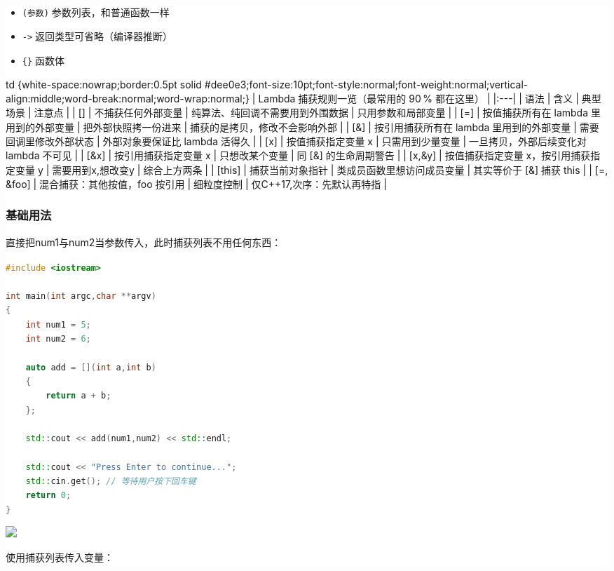 *   `(参数)` 参数列表，和普通函数一样

*   `->` 返回类型可省略（编译器推断）

*   `{}` 函数体

 td {white-space:nowrap;border:0.5pt solid #dee0e3;font-size:10pt;font-style:normal;font-weight:normal;vertical-align:middle;word-break:normal;word-wrap:normal;}
| Lambda 捕获规则一览（最常用的 90 % 都在这里） |
|:---|
| 语法 | 含义 | 典型场景 | 注意点 |
| [] | 不捕获任何外部变量 | 纯算法、纯回调不需要用到外围数据 | 只用参数和局部变量 |
| [=] | 按值捕获所有在 lambda 里用到的外部变量 | 把外部快照拷一份进来 | 捕获的是拷贝，修改不会影响外部 |
| [&] | 按引用捕获所有在 lambda 里用到的外部变量 | 需要回调里修改外部状态 | 外部对象要保证比 lambda 活得久 |
| [x] | 按值捕获指定变量 x | 只需用到少量变量 | 一旦拷贝，外部后续变化对 lambda 不可见 |
| [&x] | 按引用捕获指定变量 x | 只想改某个变量 | 同 [&] 的生命周期警告 |
| [x,&y] | 按值捕获指定变量 x，按引用捕获指定变量 y | 需要用到x,想改变y | 综合上方两条 |
| [this] | 捕获当前对象指针 | 类成员函数里想访问成员变量 | 其实等价于 [&] 捕获 this |
| [=, &foo] | 混合捕获：其他按值，foo 按引用 | 细粒度控制 | 仅C++17,次序：先默认再特指 |
### 基础用法

直接把num1与num2当参数传入，此时捕获列表不用任何东西：

```cpp
#include <iostream>

int main(int argc,char **argv)
{
    int num1 = 5;
    int num2 = 6;

    auto add = [](int a,int b)
    {
        return a + b;
    };

    std::cout << add(num1,num2) << std::endl;

    std::cout << "Press Enter to continue...";
    std::cin.get(); // 等待用户按下回车键
    return 0;
}
```

![](https://cdn.eo.r2.tungchiahui.cn/tungwebsite/assets/images/2023-10-05/image7.webp)

使用捕获列表传入变量：
